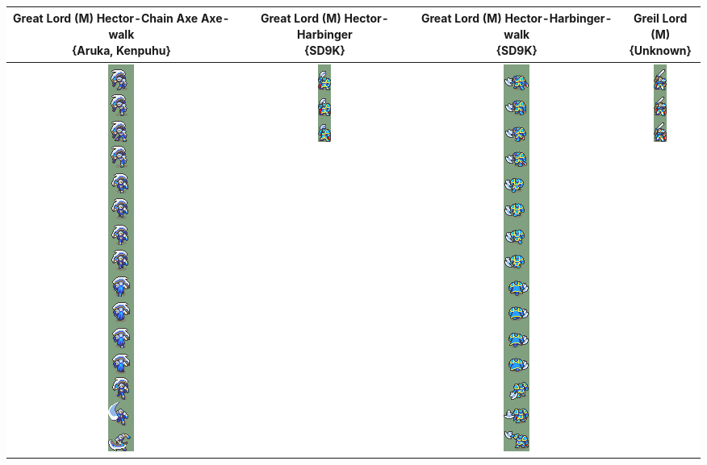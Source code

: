 
|Great Lord (M) Hector-Chain Axe Axe-walk <br> {Aruka, Kenpuhu}|Great Lord (M) Hector-Harbinger <br> {SD9K}|Great Lord (M) Hector-Harbinger-walk <br> {SD9K}|Greil Lord (M) <br> {Unknown}|
| :---: | :---: | :---: | :---: |
|<img alt="Great Lord (M) Hector-Chain Axe Axe {Aruka, Kenpuhu}-walk" src="Great Lord (M) Hector-Chain Axe Axe {Aruka, Kenpuhu}-walk.png" />|<img alt="Great Lord (M) Hector-Harbinger {SD9K}-stand" src="Great Lord (M) Hector-Harbinger {SD9K}-stand.png" />|<img alt="Great Lord (M) Hector-Harbinger {SD9K}-walk" src="Great Lord (M) Hector-Harbinger {SD9K}-walk.png" />|<img alt="Greil Lord (M) {Unknown}-stand" src="Greil Lord (M) {Unknown}-stand.png" />|
